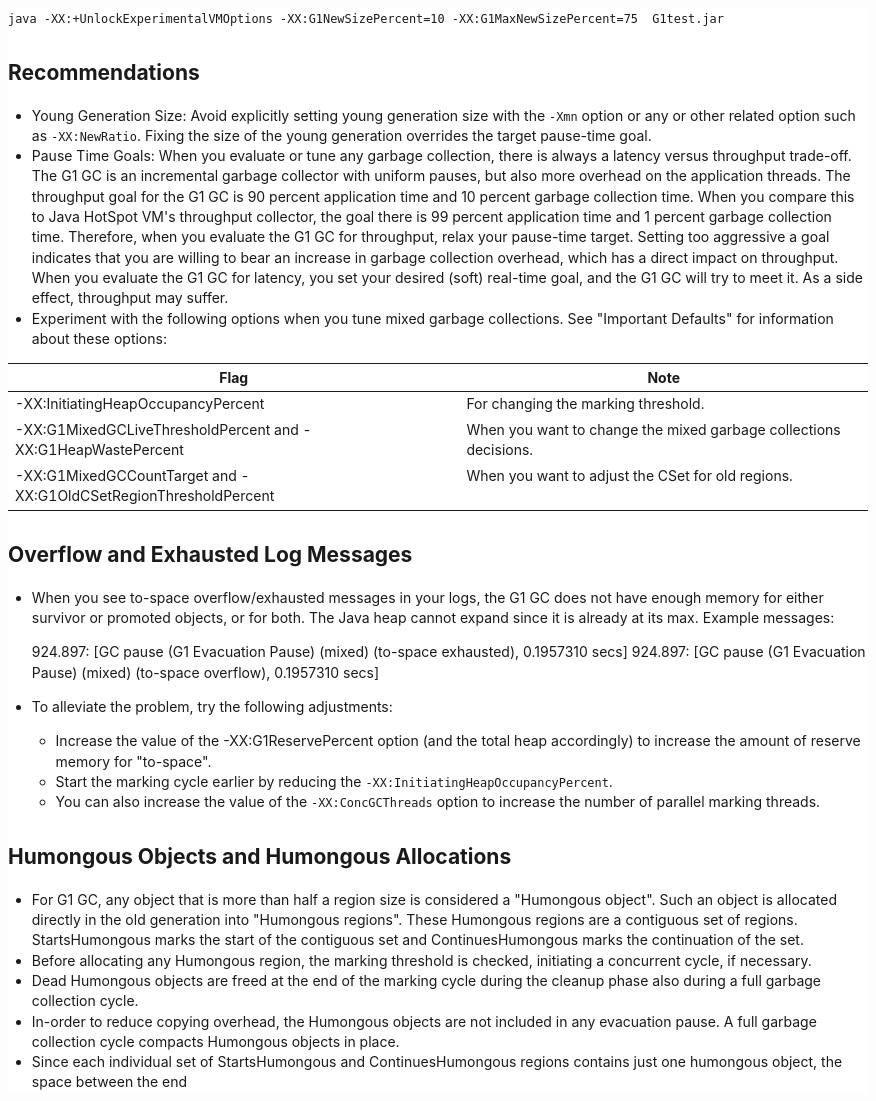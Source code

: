     java -XX:+UnlockExperimentalVMOptions -XX:G1NewSizePercent=10 -XX:G1MaxNewSizePercent=75  G1test.jar    

## Recommendations
* Young Generation Size: Avoid explicitly setting young generation
size with the `-Xmn` option or any or other related option such as
`-XX:NewRatio`. Fixing the size of the young generation overrides the
target pause-time goal.
* Pause Time Goals: When you evaluate or tune any garbage collection,
there is always a latency versus throughput trade-off. The G1 GC is
an incremental garbage collector with uniform pauses, but also more
overhead on the application threads. The throughput goal for the G1
GC is 90 percent application time and 10 percent garbage collection
time. When you compare this to Java HotSpot VM's throughput collector,
the goal there is 99 percent application time and 1 percent garbage
collection time. Therefore, when you evaluate the G1 GC for throughput,
relax your pause-time target. Setting too aggressive a goal indicates
that you are willing to bear an increase in garbage collection overhead,
which has a direct impact on throughput. When you evaluate the G1 GC for
latency, you set your desired (soft) real-time goal, and the G1 GC will
try to meet it. As a side effect, throughput may suffer.
* Experiment with the following options when you tune mixed garbage
collections. See "Important Defaults" for information about these options:

| Flag | Note |
| ------- | ------- |
| -XX:InitiatingHeapOccupancyPercent | For changing the marking threshold. |
| -XX:G1MixedGCLiveThresholdPercent and -XX:G1HeapWastePercent | When you want to change the mixed garbage collections decisions. |
| -XX:G1MixedGCCountTarget and -XX:G1OldCSetRegionThresholdPercent | When you want to adjust the CSet for old regions. |

## Overflow and Exhausted Log Messages
* When you see to-space overflow/exhausted messages in your logs, the G1
GC does not have enough memory for either survivor or promoted objects,
or for both. The Java heap cannot expand since it is already at its
max. Example messages:

    924.897: [GC pause (G1 Evacuation Pause) (mixed) (to-space exhausted), 0.1957310 secs]
    924.897: [GC pause (G1 Evacuation Pause) (mixed) (to-space overflow), 0.1957310 secs]
    
* To alleviate the problem, try the following adjustments:
  - Increase the value of the -XX:G1ReservePercent option (and the total heap accordingly) to increase the amount of reserve memory for "to-space".
  - Start the marking cycle earlier by reducing the `-XX:InitiatingHeapOccupancyPercent`.
  - You can also increase the value of the `-XX:ConcGCThreads` option to increase the number of parallel marking threads.

## Humongous Objects and Humongous Allocations
* For G1 GC, any object that is more than half a region size is considered
a "Humongous object". Such an object is allocated directly in the
old generation into "Humongous regions". These Humongous regions are
a contiguous set of regions. StartsHumongous marks the start of the
contiguous set and ContinuesHumongous marks the continuation of the set.
* Before allocating any Humongous region, the marking threshold is checked,
initiating a concurrent cycle, if necessary.
* Dead Humongous objects are freed at the end of the marking cycle during
the cleanup phase also during a full garbage collection cycle.
* In-order to reduce copying overhead, the Humongous objects are not
included in any evacuation pause. A full garbage collection cycle compacts
Humongous objects in place.
* Since each individual set of StartsHumongous and ContinuesHumongous
regions contains just one humongous object, the space between the end
